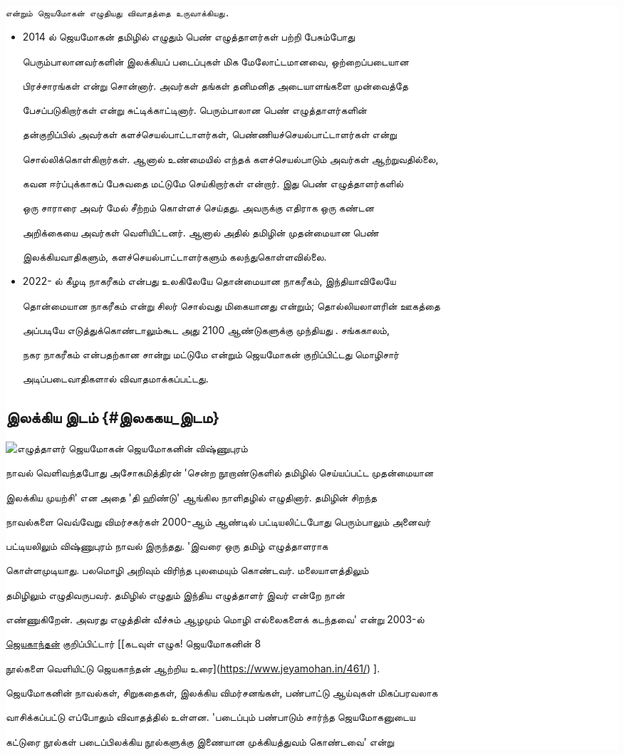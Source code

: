     என்றும் ஜெயமோகன் எழுதியது விவாதத்தை உருவாக்கியது.

-   2014 ல் ஜெயமோகன் தமிழில் எழுதும் பெண் எழுத்தாளர்கள் பற்றி பேசும்போது

    பெரும்பாலானவர்களின் இலக்கியப் படைப்புகள் மிக மேலோட்டமானவை, ஒற்றைப்படையான

    பிரச்சாரங்கள் என்று சொன்னார். அவர்கள் தங்கள் தனிமனித அடையாளங்களை முன்வைத்தே

    பேசப்படுகிறார்கள் என்று சுட்டிக்காட்டினார். பெரும்பாலான பெண் எழுத்தாளர்களின்

    தன்குறிப்பில் அவர்கள் களச்செயல்பாட்டாளர்கள், பெண்ணியச்செயல்பாட்டாளர்கள் என்று

    சொல்லிக்கொள்கிறார்கள். ஆனால் உண்மையில் எந்தக் களச்செயல்பாடும் அவர்கள் ஆற்றுவதில்லை,

    கவன ஈர்ப்புக்காகப் பேசுவதை மட்டுமே செய்கிறார்கள் என்றார். இது பெண் எழுத்தாளர்களில்

    ஒரு சாராரை அவர் மேல் சீற்றம் கொள்ளச் செய்தது. அவருக்கு எதிராக ஒரு கண்டன

    அறிக்கையை அவர்கள் வெளியிட்டனர். ஆனால் அதில் தமிழின் முதன்மையான பெண்

    இலக்கியவாதிகளும், களச்செயல்பாட்டாளர்களும் கலந்துகொள்ளவில்லை.

-   2022- ல் கீழடி நாகரீகம் என்பது உலகிலேயே தொன்மையான நாகரீகம், இந்தியாவிலேயே

    தொன்மையான நாகரீகம் என்று சிலர் சொல்வது மிகையானது என்றும்; தொல்லியலாளரின் ஊகத்தை

    அப்படியே எடுத்துக்கொண்டாலும்கூட அது 2100 ஆண்டுகளுக்கு முந்தியது . சங்ககாலம்,

    நகர நாகரீகம் என்பதற்கான சான்று மட்டுமே என்றும் ஜெயமோகன் குறிப்பிட்டது மொழிசார்

    அடிப்படைவாதிகளால் விவாதமாக்கப்பட்டது.



## இலக்கிய இடம் {#இலககய_இடம}



![எழுத்தாளர் ஜெயமோகன்](A1_J.jpg "எழுத்தாளர் ஜெயமோகன்") ஜெயமோகனின் விஷ்ணுபுரம்

நாவல் வெளிவந்தபோது அசோகமித்திரன் 'சென்ற நூறாண்டுகளில் தமிழில் செய்யப்பட்ட முதன்மையான

இலக்கிய முயற்சி' என அதை 'தி ஹிண்டு' ஆங்கில நாளிதழில் எழுதினார். தமிழின் சிறந்த

நாவல்களை வெவ்வேறு விமர்சகர்கள் 2000-ஆம் ஆண்டில் பட்டியலிட்டபோது பெரும்பாலும் அனைவர்

பட்டியலிலும் விஷ்ணுபுரம் நாவல் இருந்தது. \'இவரை ஒரு தமிழ் எழுத்தாளராக

கொள்ளமுடியாது. பலமொழி அறிவும் விரிந்த புலமையும் கொண்டவர். மலையாளத்திலும்

தமிழிலும் எழுதிவருபவர். தமிழில் எழுதும் இந்திய எழுத்தாளர் இவர் என்றே நான்

எண்ணுகிறேன். அவரது எழுத்தின் வீச்சும் ஆழமும் மொழி எல்லைகளைக் கடந்தவை' என்று 2003-ல்

[ஜெயகாந்தன்](ஜெயகாந்தன் "wikilink") குறிப்பிட்டார் \[[கடவுள் எழுக! ஜெயமோகனின் 8

நூல்களை வெளியிட்டு ஜெயகாந்தன் ஆற்றிய உரை](https://www.jeyamohan.in/461/) \].



ஜெயமோகனின் நாவல்கள், சிறுகதைகள், இலக்கிய விமர்சனங்கள், பண்பாட்டு ஆய்வுகள் மிகப்பரவலாக

வாசிக்கப்பட்டு எப்போதும் விவாதத்தில் உள்ளன. 'படைப்பும் பண்பாடும் சார்ந்த ஜெயமோகனுடைய

கட்டுரை நூல்கள் படைப்பிலக்கிய நூல்களுக்கு இணையான முக்கியத்துவம் கொண்டவை' என்று
